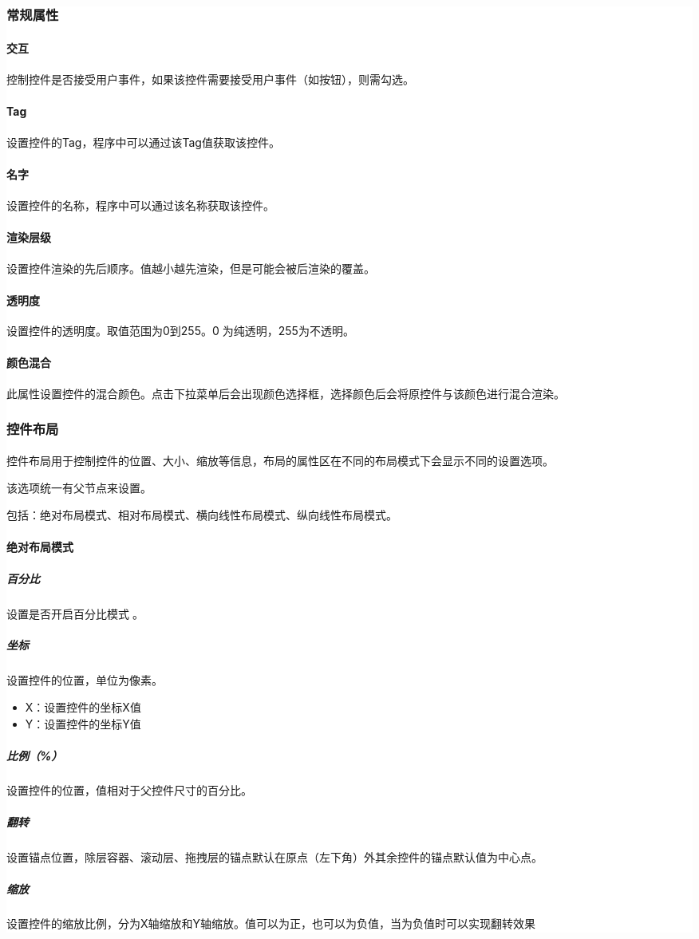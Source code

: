 ### 常规属性

#### 交互

控制控件是否接受用户事件，如果该控件需要接受用户事件（如按钮），则需勾选。

#### Tag

设置控件的Tag，程序中可以通过该Tag值获取该控件。

####  名字

设置控件的名称，程序中可以通过该名称获取该控件。

#### 渲染层级

设置控件渲染的先后顺序。值越小越先渲染，但是可能会被后渲染的覆盖。

#### 透明度

设置控件的透明度。取值范围为0到255。0 为纯透明，255为不透明。

#### 颜色混合

此属性设置控件的混合颜色。点击下拉菜单后会出现颜色选择框，选择颜色后会将原控件与该颜色进行混合渲染。

### 控件布局

控件布局用于控制控件的位置、大小、缩放等信息，布局的属性区在不同的布局模式下会显示不同的设置选项。

该选项统一有父节点来设置。

包括：绝对布局模式、相对布局模式、横向线性布局模式、纵向线性布局模式。 

#### 绝对布局模式

##### 百分比

设置是否开启百分比模式 。

##### 坐标

设置控件的位置，单位为像素。

*  X：设置控件的坐标X值
*  Y：设置控件的坐标Y值

##### 比例（%）

设置控件的位置，值相对于父控件尺寸的百分比。

##### 翻转

设置锚点位置，除层容器、滚动层、拖拽层的锚点默认在原点（左下角）外其余控件的锚点默认值为中心点。

##### 缩放

设置控件的缩放比例，分为X轴缩放和Y轴缩放。值可以为正，也可以为负值，当为负值时可以实现翻转效果 
